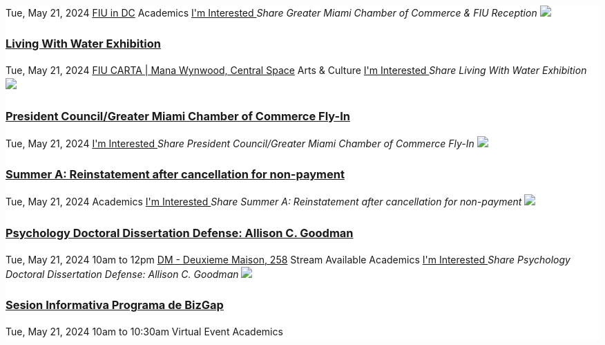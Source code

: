 Tue, May 21, 2024 
[ FIU in DC](https://calendar.fiu.edu/fiu_in_dc_328)
Academics
[ I'm Interested ](https://calendar.fiu.edu/event/46269479002103/confirm?instance_id=46269479003128&return=https%3A%2F%2Fcalendar.fiu.edu%2Fcalendar%2F2024%2F05)
_Share Greater Miami Chamber of Commerce & FIU Reception_
[ ![](https://localist-images.azureedge.net/photos/45429246758325/card/828770e6266edc95f4ab43088cab283a121e5235.jpg) ](https://calendar.fiu.edu/event/living_with_water_exhibition)
### [Living With Water Exhibition](https://calendar.fiu.edu/event/living_with_water_exhibition)
Tue, May 21, 2024 
[ FIU CARTA | Mana Wynwood, Central Space](https://calendar.fiu.edu/event/living_with_water_exhibition)
Arts & Culture
[ I'm Interested ](https://calendar.fiu.edu/event/45429231051418/confirm?instance_id=46260188506908&return=https%3A%2F%2Fcalendar.fiu.edu%2Fcalendar%2F2024%2F05)
_Share Living With Water Exhibition_
[ ![](https://localist-images.azureedge.net/photos/46251678133889/card/3ac9df66a831182454d952a6ef3ca296a25e2d1c.jpg) ](https://calendar.fiu.edu/event/president-councilgreater-miami-chamber-of-commerce-fly-in)
### [President Council/Greater Miami Chamber of Commerce Fly-In](https://calendar.fiu.edu/event/president-councilgreater-miami-chamber-of-commerce-fly-in)
Tue, May 21, 2024 
[ I'm Interested ](https://calendar.fiu.edu/event/46251674692406/confirm?instance_id=46251674692407&return=https%3A%2F%2Fcalendar.fiu.edu%2Fcalendar%2F2024%2F05)
_Share President Council/Greater Miami Chamber of Commerce Fly-In_
[ ![](https://localist-images.azureedge.net/photos/664326/card/7eb1b843932ccca9c16245cc99f64d88370c9c69.jpg) ](https://calendar.fiu.edu/event/summer_a_reinstatement_after_cancellation_for_non-payment)
### [Summer A: Reinstatement after cancellation for non-payment](https://calendar.fiu.edu/event/summer_a_reinstatement_after_cancellation_for_non-payment)
Tue, May 21, 2024 
Academics
[ I'm Interested ](https://calendar.fiu.edu/event/43703901691419/confirm?instance_id=43703901703709&return=https%3A%2F%2Fcalendar.fiu.edu%2Fcalendar%2F2024%2F05)
_Share Summer A: Reinstatement after cancellation for non-payment_
[ ![](https://localist-images.azureedge.net/photos/46190457957689/card/03eda6fb4e5f63d3cb3da749f686c02ff5ccbc54.jpg) ](https://calendar.fiu.edu/event/psychology-doctoral-dissertation-defense-allison-c-goodman)
### [Psychology Doctoral Dissertation Defense: Allison C. Goodman](https://calendar.fiu.edu/event/psychology-doctoral-dissertation-defense-allison-c-goodman)
Tue, May 21, 2024 10am to 12pm 
[ DM - Deuxieme Maison, 258](https://calendar.fiu.edu/dm)
Stream Available 
Academics
[ I'm Interested ](https://calendar.fiu.edu/event/46190481138888/confirm?instance_id=46190481139913&return=https%3A%2F%2Fcalendar.fiu.edu%2Fcalendar%2F2024%2F05)
_Share Psychology Doctoral Dissertation Defense: Allison C. Goodman_
[ ![](https://localist-images.azureedge.net/photos/46136292870729/card/2b57d10d2a18d1c4f99cd9fe029382ee1362e02d.jpg) ](https://calendar.fiu.edu/event/sesion-informativa-programa-de-bizgap)
### [Sesion Informativa Programa de BizGap](https://calendar.fiu.edu/event/sesion-informativa-programa-de-bizgap)
Tue, May 21, 2024 10am to 10:30am 
Virtual Event 
Academics